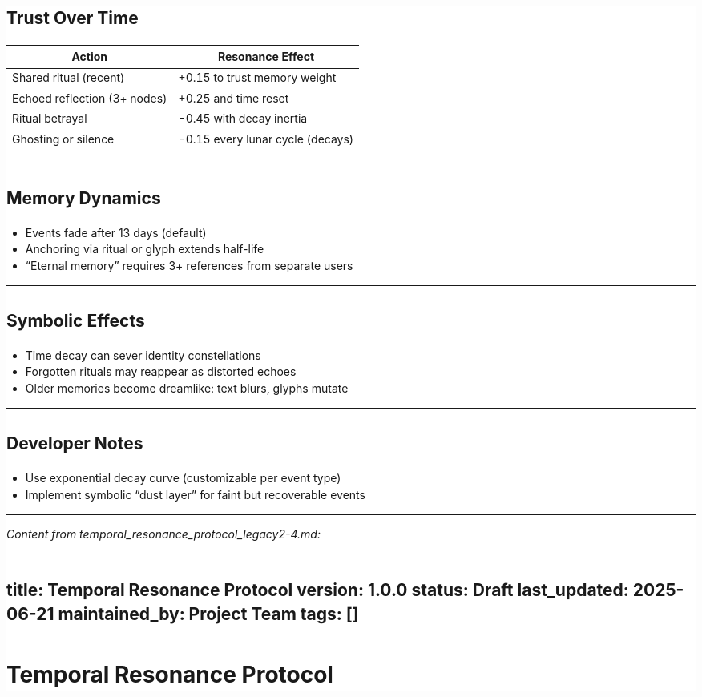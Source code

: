 ## Trust Over Time

| Action                        | Resonance Effect                      |
|-------------------------------|----------------------------------------|
| Shared ritual (recent)        | +0.15 to trust memory weight           |
| Echoed reflection (3+ nodes)  | +0.25 and time reset                   |
| Ritual betrayal               | -0.45 with decay inertia               |
| Ghosting or silence           | -0.15 every lunar cycle (decays)       |

---

## Memory Dynamics

- Events fade after 13 days (default)
- Anchoring via ritual or glyph extends half-life
- “Eternal memory” requires 3+ references from separate users

---

## Symbolic Effects

- Time decay can sever identity constellations
- Forgotten rituals may reappear as distorted echoes
- Older memories become dreamlike: text blurs, glyphs mutate

---

## Developer Notes

- Use exponential decay curve (customizable per event type)
- Implement symbolic “dust layer” for faint but recoverable events


---

*Content from temporal_resonance_protocol_legacy2-4.md:*


---
title: Temporal Resonance Protocol
version: 1.0.0
status: Draft
last_updated: 2025-06-21
maintained_by: Project Team
tags: []
---

# Temporal Resonance Protocol
